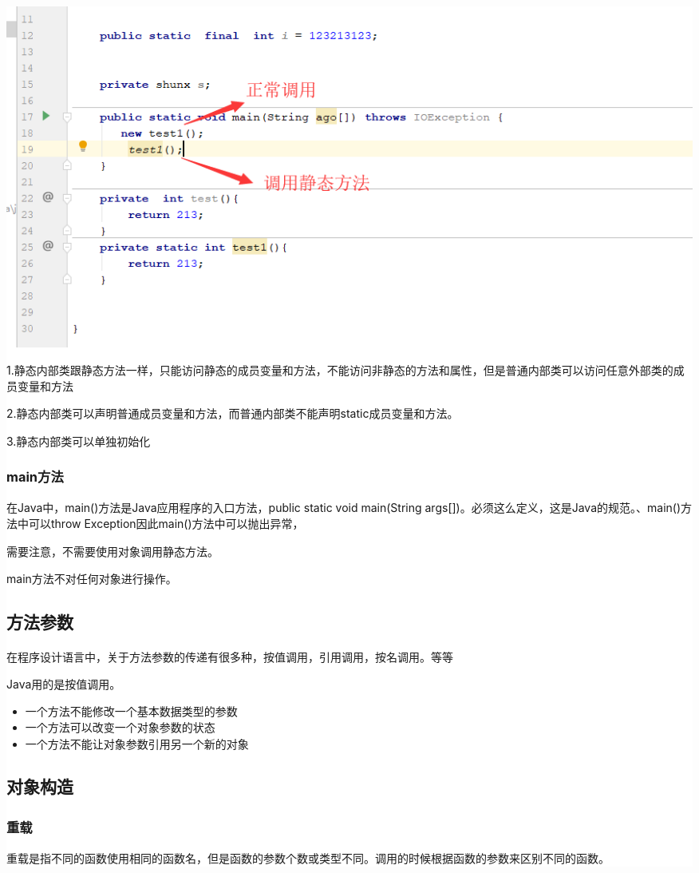 ![1569466981571](Java基础（二）对象与类/1569466981571.png)

1.静态内部类跟静态方法一样，只能访问静态的成员变量和方法，不能访问非静态的方法和属性，但是普通内部类可以访问任意外部类的成员变量和方法

2.静态内部类可以声明普通成员变量和方法，而普通内部类不能声明static成员变量和方法。

3.静态内部类可以单独初始化

### main方法

在Java中，main()方法是Java应用程序的入口方法，public static void main(String args[])。必须这么定义，这是Java的规范。、main()方法中可以throw Exception因此main()方法中可以抛出异常，

需要注意，不需要使用对象调用静态方法。

main方法不对任何对象进行操作。

## 方法参数

在程序设计语言中，关于方法参数的传递有很多种，按值调用，引用调用，按名调用。等等

Java用的是按值调用。

+ 一个方法不能修改一个基本数据类型的参数
+ 一个方法可以改变一个对象参数的状态
+ 一个方法不能让对象参数引用另一个新的对象

## 对象构造

### 重载

重载是指不同的函数使用相同的函数名，但是函数的参数个数或类型不同。调用的时候根据函数的参数来区别不同的函数。
